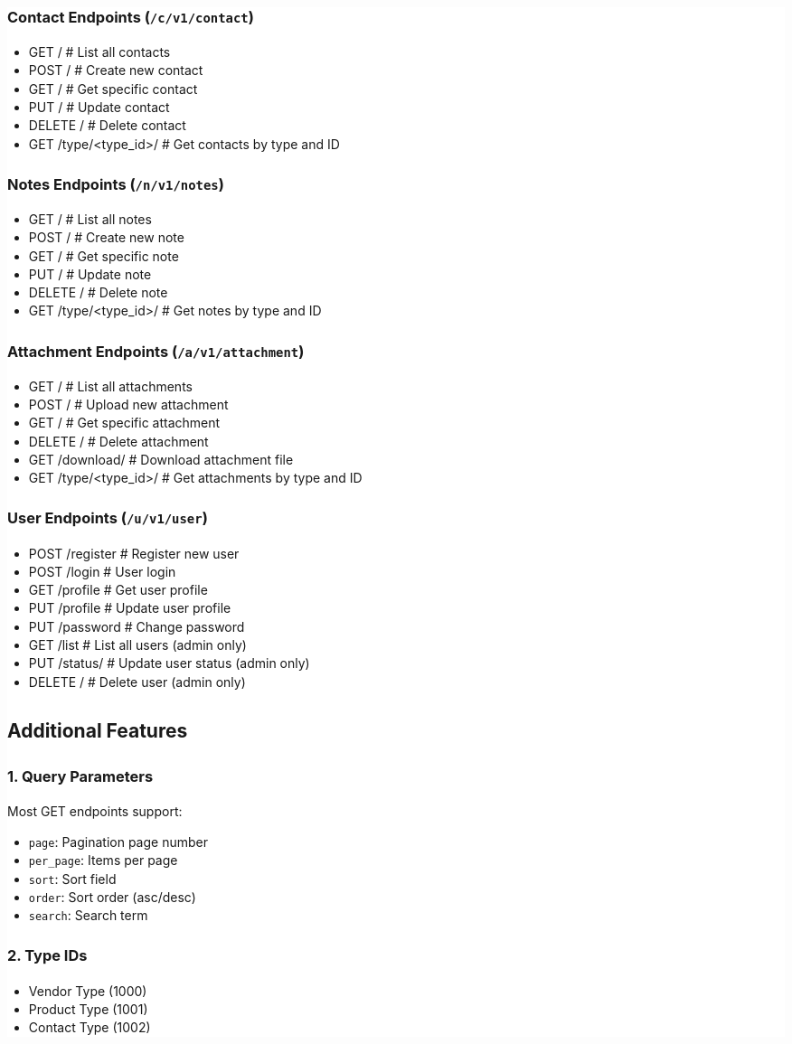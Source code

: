 ### Contact Endpoints (`/c/v1/contact`)
- GET    /              # List all contacts
- POST   /              # Create new contact
- GET    /<id>          # Get specific contact
- PUT    /<id>          # Update contact
- DELETE /<id>          # Delete contact
- GET    /type/<type_id>/<id>  # Get contacts by type and ID

### Notes Endpoints (`/n/v1/notes`)
- GET    /              # List all notes
- POST   /              # Create new note
- GET    /<id>          # Get specific note
- PUT    /<id>          # Update note
- DELETE /<id>          # Delete note
- GET    /type/<type_id>/<id>  # Get notes by type and ID

### Attachment Endpoints (`/a/v1/attachment`)
- GET    /              # List all attachments
- POST   /              # Upload new attachment
- GET    /<id>          # Get specific attachment
- DELETE /<id>          # Delete attachment
- GET    /download/<id> # Download attachment file
- GET    /type/<type_id>/<id>  # Get attachments by type and ID

### User Endpoints (`/u/v1/user`)
- POST   /register      # Register new user
- POST   /login         # User login
- GET    /profile       # Get user profile
- PUT    /profile       # Update user profile
- PUT    /password      # Change password
- GET    /list          # List all users (admin only)
- PUT    /status/<id>   # Update user status (admin only)
- DELETE /<id>          # Delete user (admin only)

## Additional Features

### 1. Query Parameters
Most GET endpoints support:
- `page`: Pagination page number
- `per_page`: Items per page
- `sort`: Sort field
- `order`: Sort order (asc/desc)
- `search`: Search term

### 2. Type IDs
- Vendor Type (1000)
- Product Type (1001)
- Contact Type (1002)

